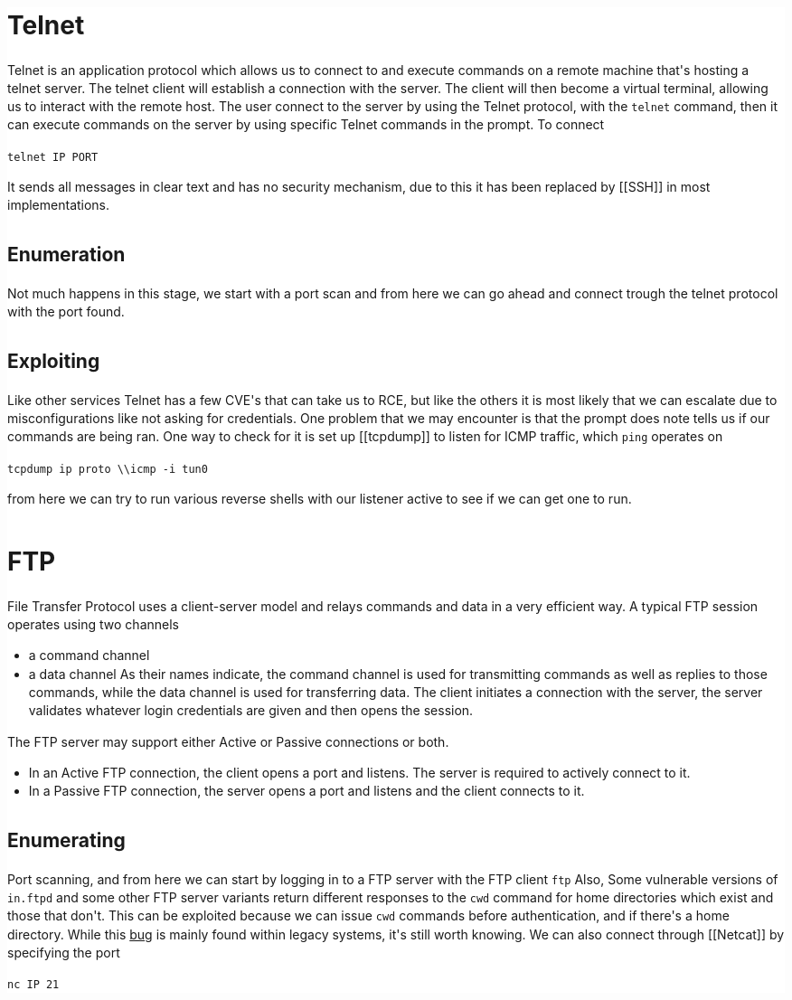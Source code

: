 # Telnet
Telnet is an application protocol which allows us to connect to and execute commands on a remote machine that's hosting a telnet server. The telnet client will establish a connection with the server. The client will then become a virtual terminal, allowing us to interact with the remote host.
The user connect to the server by using the Telnet protocol, with the `telnet` command, then it can execute commands on the server by using specific Telnet commands in the prompt. To connect 
```Shell
telnet IP PORT
```
It sends all messages in clear text and has no security mechanism, due to this it has been replaced by [[SSH]] in most implementations.
## Enumeration
Not much happens in this stage, we start with a port scan and from here we can go ahead and connect trough the telnet protocol with the port found. 
## Exploiting
Like other services Telnet has a few CVE's that can take us to RCE, but like the others it is most likely that we can escalate due to misconfigurations like not asking for credentials.
One problem that we may encounter is that the prompt does note tells us if our commands are being ran. One way to check for it is set up [[tcpdump]] to listen for ICMP traffic, which `ping` operates on
```shell
tcpdump ip proto \\icmp -i tun0
```
from here we can try to run various reverse shells with our listener active to see if we can get one to run.

# FTP
File Transfer Protocol uses a client-server model and relays commands and data in a very efficient way. A typical FTP session operates using two channels
- a command channel
- a data channel
As their names indicate, the command channel is used for transmitting commands as well as replies to those commands, while the data channel is used for transferring data.
The client initiates a connection with the server, the server validates whatever login credentials are given and then opens the session.

The FTP server may support either Active or Passive connections or both.
- In an Active FTP connection, the client opens a port and listens. The server is required to actively connect to it.
- In a Passive FTP connection, the server opens a port and listens and the client connects to it.

## Enumerating
Port scanning, and from here we can start by logging in to a FTP server with the FTP client `ftp`
Also, Some vulnerable versions of `in.ftpd` and some other FTP server variants return different responses to the `cwd` command for home directories which exist and those that don't. This can be exploited because we can issue `cwd` commands before authentication, and if there's a home directory. While this [bug](https://www.exploit-db.com/exploits/20745) is mainly found within legacy systems, it's still worth knowing. 
We can also connect through [[Netcat]] by specifying the port
```
nc IP 21
```
